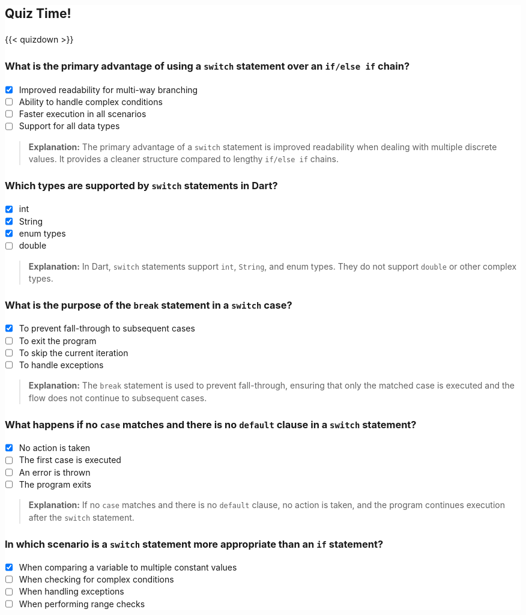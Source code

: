 ## Quiz Time!

{{< quizdown >}}

### What is the primary advantage of using a `switch` statement over an `if/else if` chain?

- [x] Improved readability for multi-way branching
- [ ] Ability to handle complex conditions
- [ ] Faster execution in all scenarios
- [ ] Support for all data types

> **Explanation:** The primary advantage of a `switch` statement is improved readability when dealing with multiple discrete values. It provides a cleaner structure compared to lengthy `if/else if` chains.

### Which types are supported by `switch` statements in Dart?

- [x] int
- [x] String
- [x] enum types
- [ ] double

> **Explanation:** In Dart, `switch` statements support `int`, `String`, and enum types. They do not support `double` or other complex types.

### What is the purpose of the `break` statement in a `switch` case?

- [x] To prevent fall-through to subsequent cases
- [ ] To exit the program
- [ ] To skip the current iteration
- [ ] To handle exceptions

> **Explanation:** The `break` statement is used to prevent fall-through, ensuring that only the matched case is executed and the flow does not continue to subsequent cases.

### What happens if no `case` matches and there is no `default` clause in a `switch` statement?

- [x] No action is taken
- [ ] The first case is executed
- [ ] An error is thrown
- [ ] The program exits

> **Explanation:** If no `case` matches and there is no `default` clause, no action is taken, and the program continues execution after the `switch` statement.

### In which scenario is a `switch` statement more appropriate than an `if` statement?

- [x] When comparing a variable to multiple constant values
- [ ] When checking for complex conditions
- [ ] When handling exceptions
- [ ] When performing range checks
